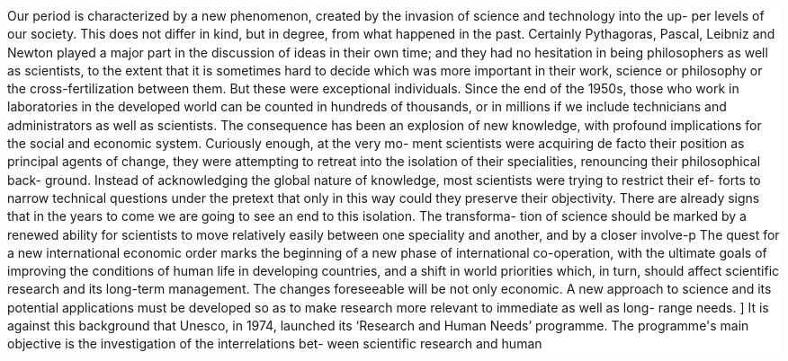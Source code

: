 Our period is characterized by a new 
phenomenon, created by the invasion 
of science and technology into the up- 
per levels of our society. This does not 
differ in kind, but in degree, from what 
happened in the past. Certainly 
Pythagoras, Pascal, Leibniz and 
Newton played a major part in the 
discussion of ideas in their own time; 
and they had no hesitation in being 
philosophers as well as scientists, to the 
extent that it is sometimes hard to 
decide which was more important in 
their work, science or philosophy or the 
cross-fertilization between them. But 
these were exceptional individuals. 
Since the end of the 1950s, those who 
work in laboratories in the developed 
world can be counted in hundreds of 
thousands, or in millions if we include 
technicians and administrators as well 
as scientists. The consequence has 
been an explosion of new knowledge, 
with profound implications for the 
social and economic system. 
Curiously enough, at the very mo- 
ment scientists were acquiring de facto 
their position as principal agents of 
change, they were attempting to retreat 
into the isolation of their specialities, 
renouncing their philosophical back- 
ground. Instead of acknowledging the 
global nature of knowledge, most 
scientists were trying to restrict their ef- 
forts to narrow technical questions 
under the pretext that only in this way 
could they preserve their objectivity. 
There are already signs that in the 
years to come we are going to see an 
end to this isolation. The transforma- 
tion of science should be marked by a 
renewed ability for scientists to move 
relatively easily between one speciality 
and another, and by a closer involve-p 
The quest for a new international 
economic order marks the beginning of a 
new phase of international co-operation, 
with the ultimate goals of improving the 
conditions of human life in developing 
countries, and a shift in world priorities 
which, in turn, should affect scientific 
research and its long-term management. 
The changes foreseeable will be not only 
economic. A new approach to science 
and its potential applications must be 
developed so as to make research more 
relevant to immediate as well as long- 
range needs. ] 
It is against this background that 
Unesco, in 1974, launched its ‘Research 
and Human Needs’ programme. 
The programme's main objective is the 
investigation of the interrelations bet- 
ween scientific research and human 